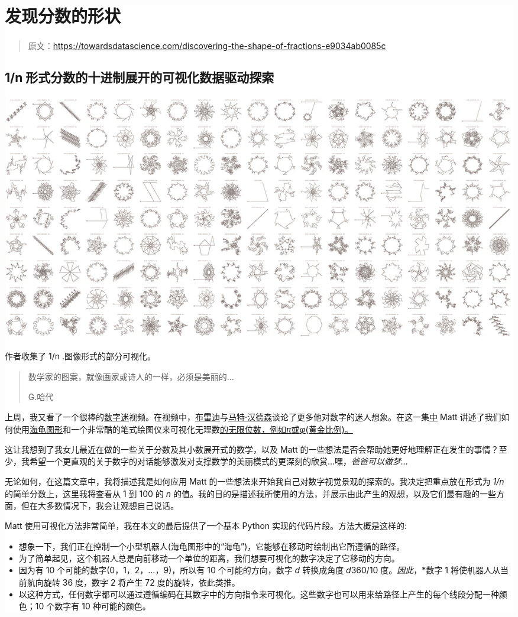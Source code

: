 # 发现分数的形状

> 原文：<https://towardsdatascience.com/discovering-the-shape-of-fractions-e9034ab0085c>

## 1/n 形式分数的十进制展开的可视化数据驱动探索

![](img/4c6ae40569f8061ca1720dae78552a18.png)

作者收集了 1/n .图像形式的部分可视化。

> 数学家的图案，就像画家或诗人的一样，必须是美丽的…
> 
> G.哈代

上周，我又看了一个很棒的[数字迷](https://www.numberphile.com/)视频。在视频中，[布雷迪](https://www.bradyharanblog.com/about/)与[马特·汉德森](https://twitter.com/matthen2)谈论了更多他对数字的迷人想象。在这一集[中](https://www.numberphile.com/videos/plotting-pi-and-searching-for-mona-lisa) Matt 讲述了我们如何使用[海龟图形](https://docs.python.org/3/library/turtle.html)和一个非常酷的笔式绘图仪来可视化无理数[的无限位数，例如*π*或*φ*(黄金比例)。](https://en.wikipedia.org/wiki/Irrational_number)

这让我想到了我女儿最近在做的一些关于分数及其小数展开式的数学，以及 Matt 的一些想法是否会帮助她更好地理解正在发生的事情？至少，我希望一个更直观的关于数字的对话能够激发对支撑数学的美丽模式的更深刻的欣赏…嘿，*爸爸可以做梦…*

无论如何，在这篇文章中，我将描述我是如何应用 Matt 的一些想法来开始我自己对数字视觉景观的探索的。我决定把重点放在形式为 *1/n* 的简单分数上，这里我将查看从 1 到 100 的 *n* 的值。我的目的是描述我所使用的方法，并展示由此产生的观想，以及它们最有趣的一些方面，但在大多数情况下，我会让观想自己说话。

Matt 使用可视化方法非常简单，我在本文的最后提供了一个基本 Python 实现的代码片段。方法大概是这样的:

*   想象一下，我们正在控制一个小型机器人(海龟图形中的“海龟”)，它能够在移动时绘制出它所遵循的路径。
*   为了简单起见，这个机器人总是向前移动一个单位的距离，我们想要可视化的数字决定了它移动的方向。
*   因为有 10 个可能的数字(0，1，2，…，9)，所以有 10 个可能的方向，数字 *d* 转换成角度 *d*360/10 度。*因此*，*数字 1 将使机器人从当前航向旋转 36 度，数字 2 将产生 72 度的旋转，依此类推。
*   以这种方式，任何数字都可以通过遵循编码在其数字中的方向指令来可视化。这些数字也可以用来给路径上产生的每个线段分配一种颜色；10 个数字有 10 种可能的颜色。
